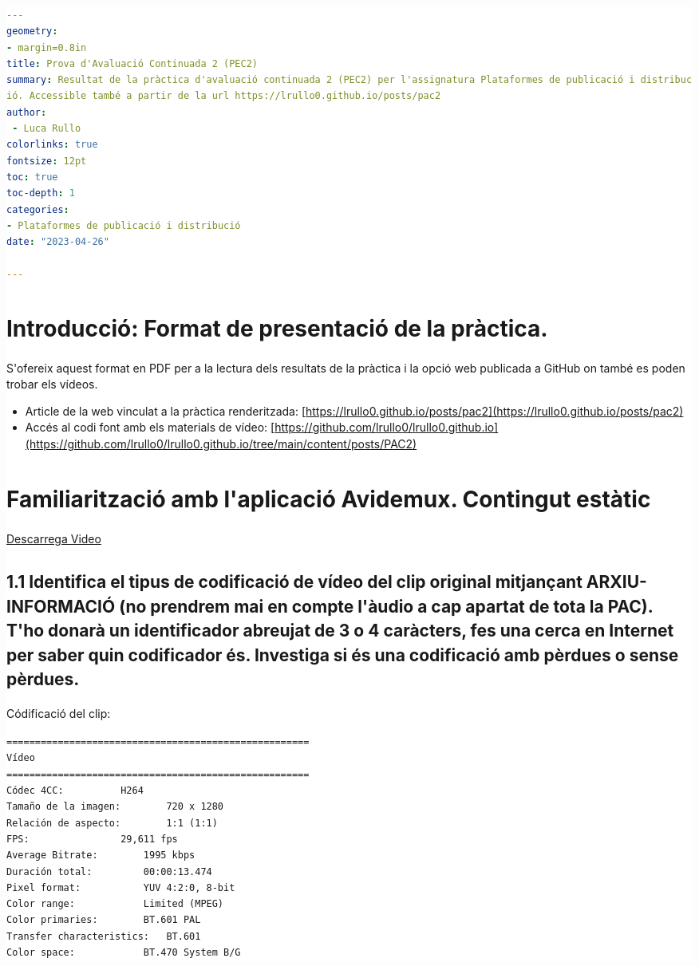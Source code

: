 ```yaml
---
geometry:
- margin=0.8in
title: Prova d'Avaluació Continuada 2 (PEC2)
summary: Resultat de la pràctica d'avaluació continuada 2 (PEC2) per l'assignatura Plataformes de publicació i distribució. Accessible també a partir de la url https://lrullo0.github.io/posts/pac2
author: 
 - Luca Rullo
colorlinks: true
fontsize: 12pt
toc: true
toc-depth: 1
categories:
- Plataformes de publicació i distribució
date: "2023-04-26"

---
```



# Introducció: Format de presentació de la pràctica.

S'ofereix aquest format en PDF per a la lectura dels resultats de la pràctica i la opció web publicada a GitHub on també es poden trobar els vídeos.

* Article de la web vinculat a la pràctica renderitzada: [https://lrullo0.github.io/posts/pac2](https://lrullo0.github.io/posts/pac2)
* Accés al codi font amb els materials de vídeo: [https://github.com/lrullo0/lrullo0.github.io](https://github.com/lrullo0/lrullo0.github.io/tree/main/content/posts/PAC2)

# Familiarització amb l'aplicació Avidemux. Contingut estàtic

[Descarrega Video](./video/asset-01.mp4)
<center>
<video src="./video/asset-01.mp4" controls height="480"></video>
</center>

## 1.1 Identifica el tipus de codificació de vídeo del clip original mitjançant ARXIU-INFORMACIÓ (no prendrem mai en compte l'àudio a cap apartat de tota la PAC). T'ho donarà un identificador abreujat de 3 o 4 caràcters, fes una cerca en Internet per saber quin codificador és. Investiga si és una codificació amb pèrdues o sense pèrdues.

Códificació del clip: 

~~~
=====================================================
Vídeo
=====================================================
Códec 4CC:			H264
Tamaño de la imagen:		720 x 1280
Relación de aspecto:		1:1 (1:1)
FPS:				29,611 fps
Average Bitrate:		1995 kbps
Duración total:			00:00:13.474
Pixel format:			YUV 4:2:0, 8-bit
Color range:			Limited (MPEG)
Color primaries:		BT.601 PAL
Transfer characteristics:	BT.601
Color space:			BT.470 System B/G
~~~